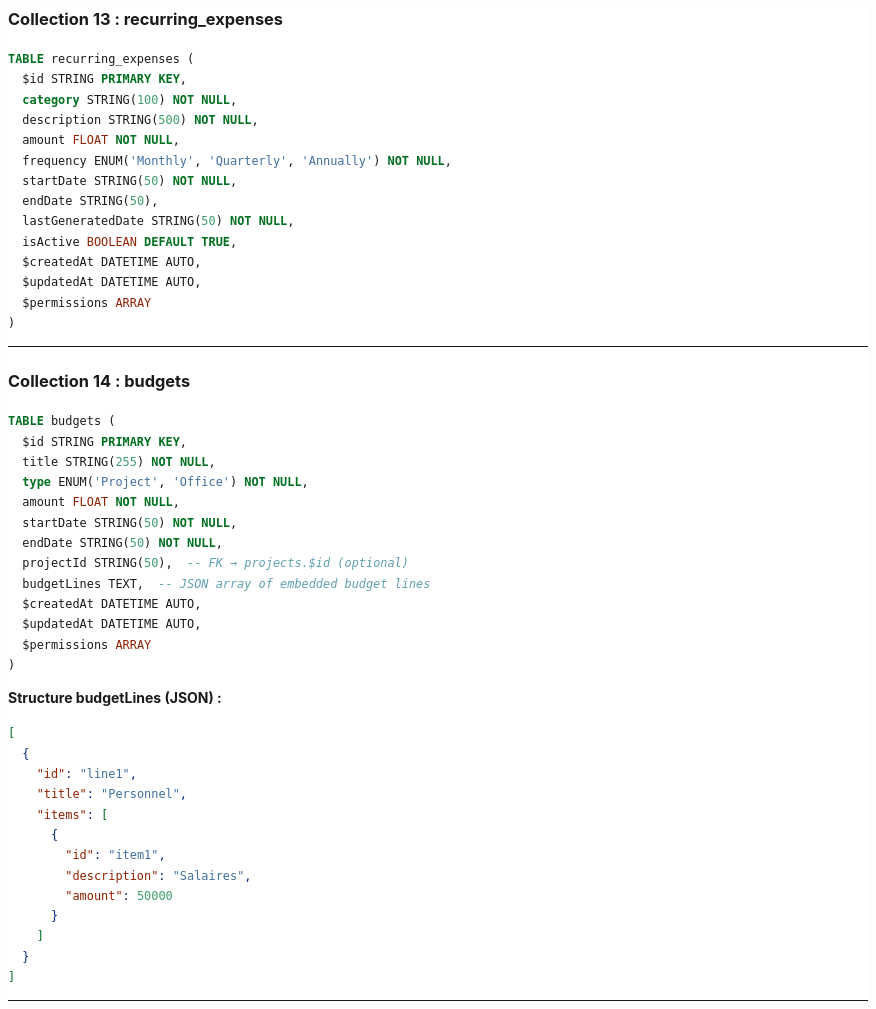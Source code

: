 
### Collection 13 : recurring_expenses

```sql
TABLE recurring_expenses (
  $id STRING PRIMARY KEY,
  category STRING(100) NOT NULL,
  description STRING(500) NOT NULL,
  amount FLOAT NOT NULL,
  frequency ENUM('Monthly', 'Quarterly', 'Annually') NOT NULL,
  startDate STRING(50) NOT NULL,
  endDate STRING(50),
  lastGeneratedDate STRING(50) NOT NULL,
  isActive BOOLEAN DEFAULT TRUE,
  $createdAt DATETIME AUTO,
  $updatedAt DATETIME AUTO,
  $permissions ARRAY
)
```

---

### Collection 14 : budgets

```sql
TABLE budgets (
  $id STRING PRIMARY KEY,
  title STRING(255) NOT NULL,
  type ENUM('Project', 'Office') NOT NULL,
  amount FLOAT NOT NULL,
  startDate STRING(50) NOT NULL,
  endDate STRING(50) NOT NULL,
  projectId STRING(50),  -- FK → projects.$id (optional)
  budgetLines TEXT,  -- JSON array of embedded budget lines
  $createdAt DATETIME AUTO,
  $updatedAt DATETIME AUTO,
  $permissions ARRAY
)
```

**Structure budgetLines (JSON) :**
```json
[
  {
    "id": "line1",
    "title": "Personnel",
    "items": [
      {
        "id": "item1",
        "description": "Salaires",
        "amount": 50000
      }
    ]
  }
]
```

---
